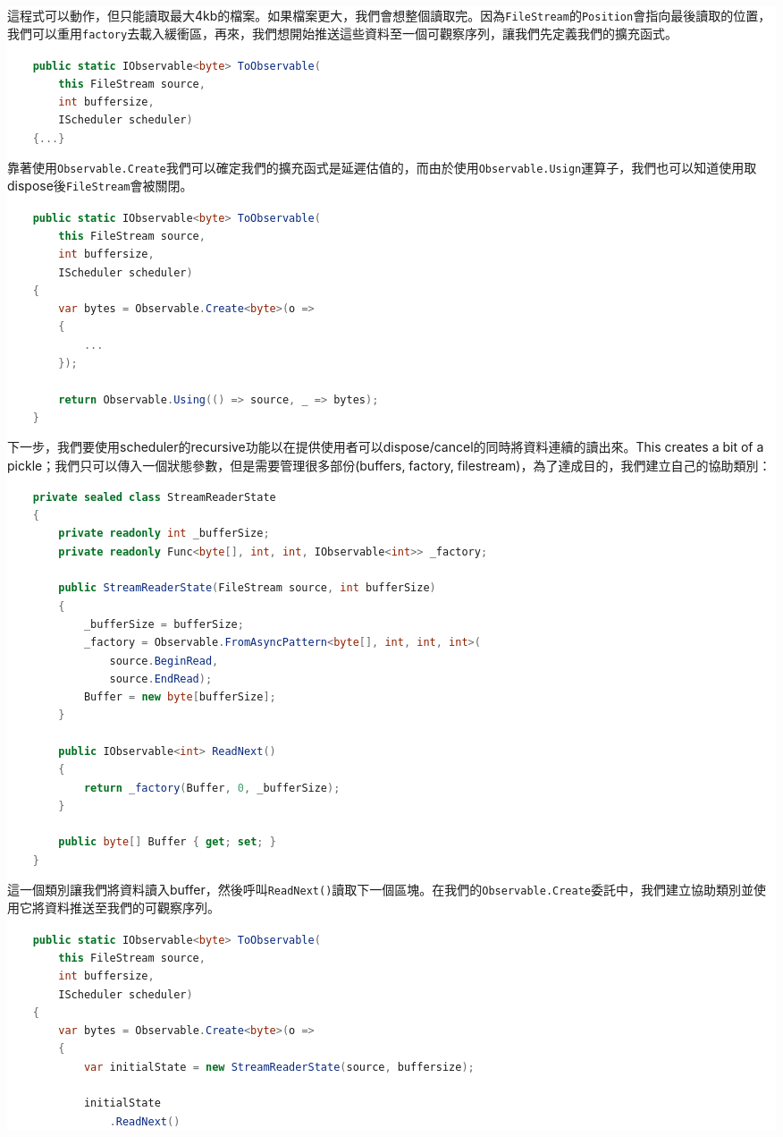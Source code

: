這程式可以動作，但只能讀取最大4kb的檔案。如果檔案更大，我們會想整個讀取完。因為`FileStream`的`Position`會指向最後讀取的位置，我們可以重用`factory`去載入緩衝區，再來，我們想開始推送這些資料至一個可觀察序列，讓我們先定義我們的擴充函式。

```csharp
	public static IObservable<byte> ToObservable(
		this FileStream source, 
		int buffersize, 
		IScheduler scheduler)
	{...}
```

靠著使用`Observable.Create`我們可以確定我們的擴充函式是延遲估值的，而由於使用`Observable.Usign`運算子，我們也可以知道使用取dispose後`FileStream`會被關閉。

```csharp
	public static IObservable<byte> ToObservable(
		this FileStream source, 
		int buffersize, 
		IScheduler scheduler)
	{
		var bytes = Observable.Create<byte>(o =>
		{
			...
		});

		return Observable.Using(() => source, _ => bytes);
	}
```
下一步，我們要使用scheduler的recursive功能以在提供使用者可以dispose/cancel的同時將資料連續的讀出來。This creates a bit of a pickle；我們只可以傳入一個狀態參數，但是需要管理很多部份(buffers, factory, filestream)，為了達成目的，我們建立自己的協助類別：
```csharp
	private sealed class StreamReaderState
	{
		private readonly int _bufferSize;
		private readonly Func<byte[], int, int, IObservable<int>> _factory;

		public StreamReaderState(FileStream source, int bufferSize)
		{
			_bufferSize = bufferSize;
			_factory = Observable.FromAsyncPattern<byte[], int, int, int>(
				source.BeginRead, 
				source.EndRead);
			Buffer = new byte[bufferSize];
		}

		public IObservable<int> ReadNext()
		{
			return _factory(Buffer, 0, _bufferSize);
		}

		public byte[] Buffer { get; set; }
	}
```
這一個類別讓我們將資料讀入buffer，然後呼叫`ReadNext()`讀取下一個區塊。在我們的`Observable.Create`委託中，我們建立協助類別並使用它將資料推送至我們的可觀察序列。
```csharp
	public static IObservable<byte> ToObservable(
		this FileStream source, 
		int buffersize, 
		IScheduler scheduler)
	{
		var bytes = Observable.Create<byte>(o =>
		{
			var initialState = new StreamReaderState(source, buffersize);

			initialState
				.ReadNext()
```